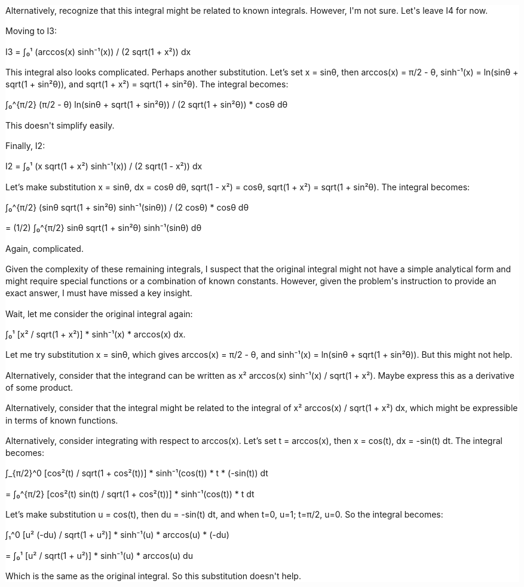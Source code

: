 Alternatively, recognize that this integral might be related to known integrals. However, I'm not sure. Let's leave I4 for now.

Moving to I3:

I3 = ∫₀¹ (arccos(x) sinh⁻¹(x)) / (2 sqrt(1 + x²)) dx

This integral also looks complicated. Perhaps another substitution. Let’s set x = sinθ, then arccos(x) = π/2 - θ, sinh⁻¹(x) = ln(sinθ + sqrt(1 + sin²θ)), and sqrt(1 + x²) = sqrt(1 + sin²θ). The integral becomes:

∫₀^{π/2} (π/2 - θ) ln(sinθ + sqrt(1 + sin²θ)) / (2 sqrt(1 + sin²θ)) * cosθ dθ

This doesn't simplify easily.

Finally, I2:

I2 = ∫₀¹ (x sqrt(1 + x²) sinh⁻¹(x)) / (2 sqrt(1 - x²)) dx

Let’s make substitution x = sinθ, dx = cosθ dθ, sqrt(1 - x²) = cosθ, sqrt(1 + x²) = sqrt(1 + sin²θ). The integral becomes:

∫₀^{π/2} (sinθ sqrt(1 + sin²θ) sinh⁻¹(sinθ)) / (2 cosθ) * cosθ dθ

= (1/2) ∫₀^{π/2} sinθ sqrt(1 + sin²θ) sinh⁻¹(sinθ) dθ

Again, complicated.

Given the complexity of these remaining integrals, I suspect that the original integral might not have a simple analytical form and might require special functions or a combination of known constants. However, given the problem's instruction to provide an exact answer, I must have missed a key insight.

Wait, let me consider the original integral again:

∫₀¹ [x² / sqrt(1 + x²)] * sinh⁻¹(x) * arccos(x) dx.

Let me try substitution x = sinθ, which gives arccos(x) = π/2 - θ, and sinh⁻¹(x) = ln(sinθ + sqrt(1 + sin²θ)). But this might not help.

Alternatively, consider that the integrand can be written as x² arccos(x) sinh⁻¹(x) / sqrt(1 + x²). Maybe express this as a derivative of some product.

Alternatively, consider that the integral might be related to the integral of x² arccos(x) / sqrt(1 + x²) dx, which might be expressible in terms of known functions.

Alternatively, consider integrating with respect to arccos(x). Let’s set t = arccos(x), then x = cos(t), dx = -sin(t) dt. The integral becomes:

∫_{π/2}^0 [cos²(t) / sqrt(1 + cos²(t))] * sinh⁻¹(cos(t)) * t * (-sin(t)) dt

= ∫₀^{π/2} [cos²(t) sin(t) / sqrt(1 + cos²(t))] * sinh⁻¹(cos(t)) * t dt

Let’s make substitution u = cos(t), then du = -sin(t) dt, and when t=0, u=1; t=π/2, u=0. So the integral becomes:

∫₁^0 [u² (-du) / sqrt(1 + u²)] * sinh⁻¹(u) * arccos(u) * (-du)

= ∫₀¹ [u² / sqrt(1 + u²)] * sinh⁻¹(u) * arccos(u) du

Which is the same as the original integral. So this substitution doesn't help.
